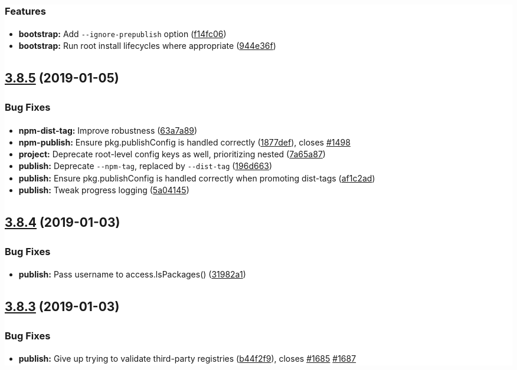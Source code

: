 
### Features

* **bootstrap:** Add `--ignore-prepublish` option ([f14fc06](https://github.com/lerna/lerna/commit/f14fc06))
* **bootstrap:** Run root install lifecycles where appropriate ([944e36f](https://github.com/lerna/lerna/commit/944e36f))





## [3.8.5](https://github.com/lerna/lerna/compare/v3.8.4...v3.8.5) (2019-01-05)


### Bug Fixes

* **npm-dist-tag:** Improve robustness ([63a7a89](https://github.com/lerna/lerna/commit/63a7a89))
* **npm-publish:** Ensure pkg.publishConfig is handled correctly ([1877def](https://github.com/lerna/lerna/commit/1877def)), closes [#1498](https://github.com/lerna/lerna/issues/1498)
* **project:** Deprecate root-level config keys as well, prioritizing nested ([7a65a87](https://github.com/lerna/lerna/commit/7a65a87))
* **publish:** Deprecate `--npm-tag`, replaced by `--dist-tag` ([196d663](https://github.com/lerna/lerna/commit/196d663))
* **publish:** Ensure pkg.publishConfig is handled correctly when promoting dist-tags ([af1c2ad](https://github.com/lerna/lerna/commit/af1c2ad))
* **publish:** Tweak progress logging ([5a04145](https://github.com/lerna/lerna/commit/5a04145))





## [3.8.4](https://github.com/lerna/lerna/compare/v3.8.3...v3.8.4) (2019-01-03)


### Bug Fixes

* **publish:** Pass username to access.lsPackages() ([31982a1](https://github.com/lerna/lerna/commit/31982a1))





## [3.8.3](https://github.com/lerna/lerna/compare/v3.8.2...v3.8.3) (2019-01-03)


### Bug Fixes

* **publish:** Give up trying to validate third-party registries ([b44f2f9](https://github.com/lerna/lerna/commit/b44f2f9)), closes [#1685](https://github.com/lerna/lerna/issues/1685) [#1687](https://github.com/lerna/lerna/issues/1687)


